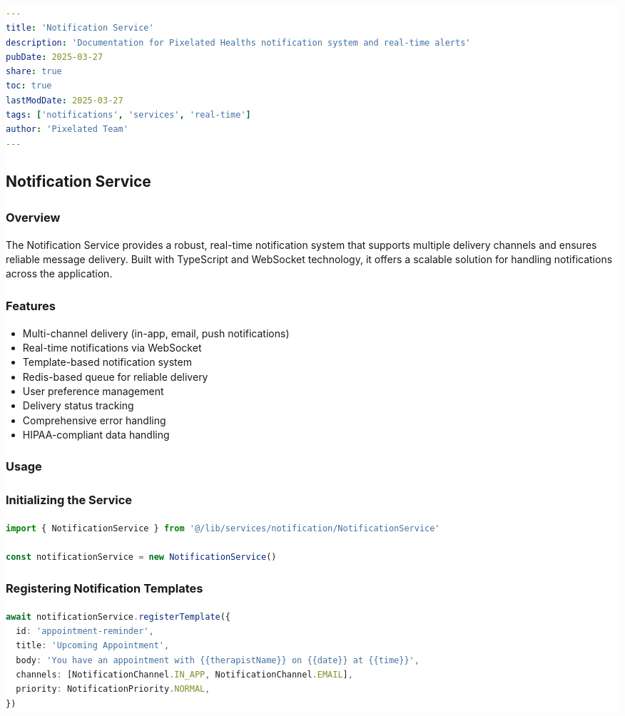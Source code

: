 ```yaml
---
title: 'Notification Service'
description: 'Documentation for Pixelated Healths notification system and real-time alerts'
pubDate: 2025-03-27
share: true
toc: true
lastModDate: 2025-03-27
tags: ['notifications', 'services', 'real-time']
author: 'Pixelated Team'
---
```


## Notification Service

### Overview

The Notification Service provides a robust, real-time notification system that supports multiple
delivery channels and ensures reliable message delivery. Built with TypeScript and WebSocket technology,
it offers a scalable solution for handling notifications across the application.

### Features

- Multi-channel delivery (in-app, email, push notifications)
- Real-time notifications via WebSocket
- Template-based notification system
- Redis-based queue for reliable delivery
- User preference management
- Delivery status tracking
- Comprehensive error handling
- HIPAA-compliant data handling

### Usage

### Initializing the Service

```typescript
import { NotificationService } from '@/lib/services/notification/NotificationService'

const notificationService = new NotificationService()
```

### Registering Notification Templates

```typescript
await notificationService.registerTemplate({
  id: 'appointment-reminder',
  title: 'Upcoming Appointment',
  body: 'You have an appointment with {{therapistName}} on {{date}} at {{time}}',
  channels: [NotificationChannel.IN_APP, NotificationChannel.EMAIL],
  priority: NotificationPriority.NORMAL,
})
```
